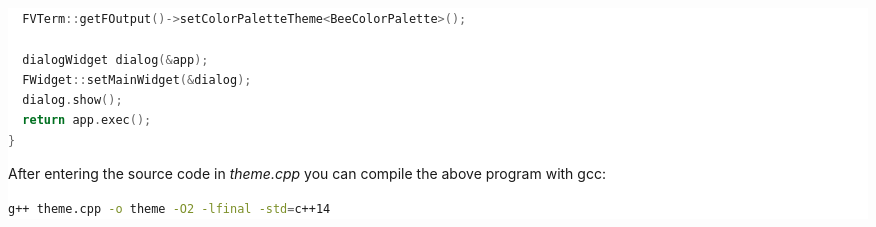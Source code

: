 ```cpp
  FVTerm::getFOutput()->setColorPaletteTheme<BeeColorPalette>();

  dialogWidget dialog(&app);
  FWidget::setMainWidget(&dialog);
  dialog.show();
  return app.exec();
}
```


After entering the source code in *theme.cpp* you can compile
the above program with gcc:
```bash
g++ theme.cpp -o theme -O2 -lfinal -std=c++14
```

